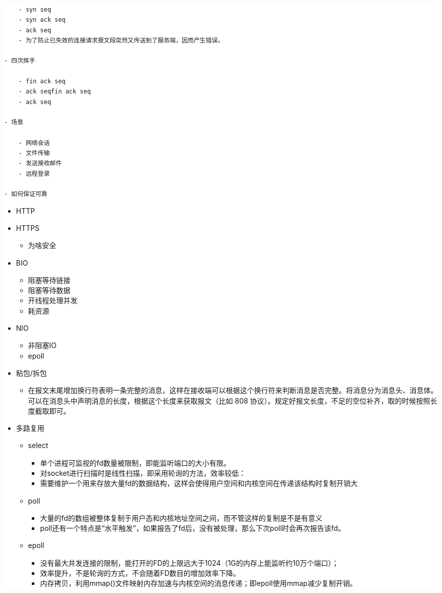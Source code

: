		- syn seq
		- syn ack seq
		- ack seq
		- 为了防止已失效的连接请求报文段突然又传送到了服务端，因而产生错误。

	- 四次挥手

		- fin ack seq
		- ack seqfin ack seq
		- ack seq

	- 场景

		- 网络会话
		- 文件传输
		- 发送接收邮件
		- 远程登录

	- 如何保证可靠

- HTTP
- HTTPS

	- 为啥安全

- BIO

	- 阻塞等待链接
	- 阻塞等待数据
	- 开线程处理并发
	- 耗资源

- NIO

	- 非阻塞IO
	- epoll

- 粘包/拆包

	- 在报文末尾增加换行符表明一条完整的消息，这样在接收端可以根据这个换行符来判断消息是否完整。将消息分为消息头、消息体。可以在消息头中声明消息的长度，根据这个长度来获取报文（比如 808 协议）。规定好报文长度，不足的空位补齐，取的时候按照长度截取即可。

- 多路复用

	- select

		- 单个进程可监视的fd数量被限制，即能监听端口的大小有限。
		- 对socket进行扫描时是线性扫描，即采用轮询的方法，效率较低：
		- 需要维护一个用来存放大量fd的数据结构，这样会使得用户空间和内核空间在传递该结构时复制开销大

	- poll

		- 大量的fd的数组被整体复制于用户态和内核地址空间之间，而不管这样的复制是不是有意义
		- poll还有一个特点是“水平触发”，如果报告了fd后，没有被处理，那么下次poll时会再次报告该fd。

	- epoll

		- 没有最大并发连接的限制，能打开的FD的上限远大于1024（1G的内存上能监听约10万个端口）；
		- 效率提升，不是轮询的方式，不会随着FD数目的增加效率下降。
		- 内存拷贝，利用mmap()文件映射内存加速与内核空间的消息传递；即epoll使用mmap减少复制开销。
